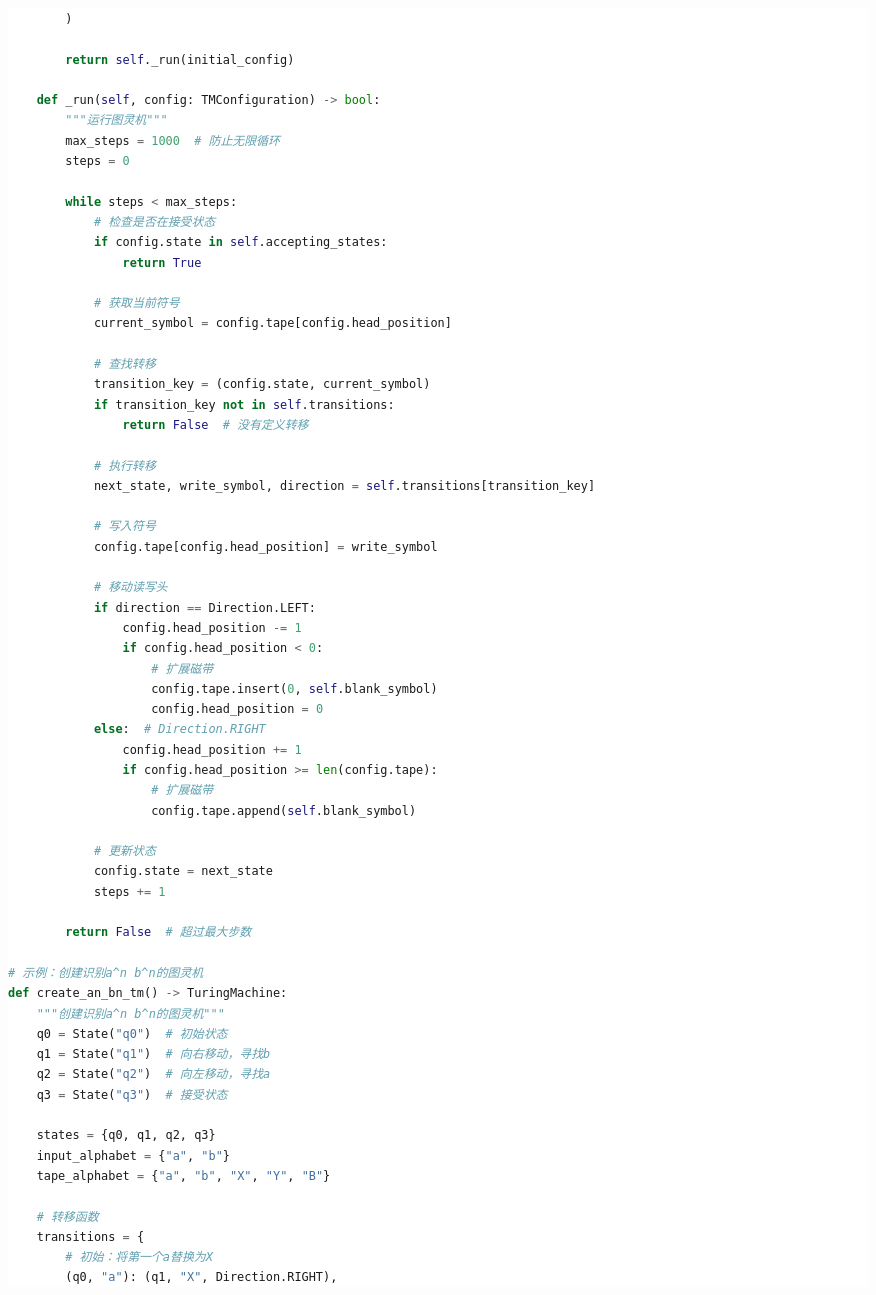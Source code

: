```python
        )
        
        return self._run(initial_config)
    
    def _run(self, config: TMConfiguration) -> bool:
        """运行图灵机"""
        max_steps = 1000  # 防止无限循环
        steps = 0
        
        while steps < max_steps:
            # 检查是否在接受状态
            if config.state in self.accepting_states:
                return True
            
            # 获取当前符号
            current_symbol = config.tape[config.head_position]
            
            # 查找转移
            transition_key = (config.state, current_symbol)
            if transition_key not in self.transitions:
                return False  # 没有定义转移
            
            # 执行转移
            next_state, write_symbol, direction = self.transitions[transition_key]
            
            # 写入符号
            config.tape[config.head_position] = write_symbol
            
            # 移动读写头
            if direction == Direction.LEFT:
                config.head_position -= 1
                if config.head_position < 0:
                    # 扩展磁带
                    config.tape.insert(0, self.blank_symbol)
                    config.head_position = 0
            else:  # Direction.RIGHT
                config.head_position += 1
                if config.head_position >= len(config.tape):
                    # 扩展磁带
                    config.tape.append(self.blank_symbol)
            
            # 更新状态
            config.state = next_state
            steps += 1
        
        return False  # 超过最大步数

# 示例：创建识别a^n b^n的图灵机
def create_an_bn_tm() -> TuringMachine:
    """创建识别a^n b^n的图灵机"""
    q0 = State("q0")  # 初始状态
    q1 = State("q1")  # 向右移动，寻找b
    q2 = State("q2")  # 向左移动，寻找a
    q3 = State("q3")  # 接受状态
    
    states = {q0, q1, q2, q3}
    input_alphabet = {"a", "b"}
    tape_alphabet = {"a", "b", "X", "Y", "B"}
    
    # 转移函数
    transitions = {
        # 初始：将第一个a替换为X
        (q0, "a"): (q1, "X", Direction.RIGHT),
```